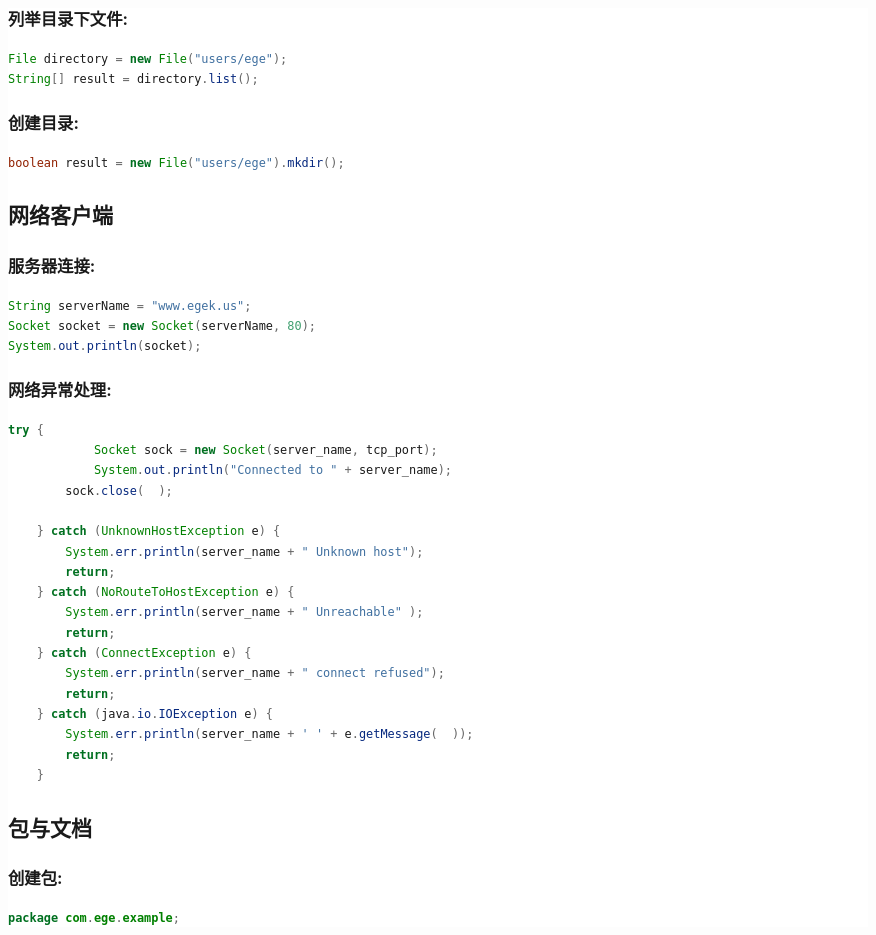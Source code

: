 ### 列举目录下文件:

```java
File directory = new File("users/ege");
String[] result = directory.list();
```

### 创建目录:

```java
boolean result = new File("users/ege").mkdir();
```

## 网络客户端

### 服务器连接:

```java
String serverName = "www.egek.us";
Socket socket = new Socket(serverName, 80);
System.out.println(socket);
```

### 网络异常处理:

```java
try {
            Socket sock = new Socket(server_name, tcp_port);
            System.out.println("Connected to " + server_name);
        sock.close(  );

    } catch (UnknownHostException e) {
        System.err.println(server_name + " Unknown host");
        return;
    } catch (NoRouteToHostException e) {
        System.err.println(server_name + " Unreachable" );
        return;
    } catch (ConnectException e) {
        System.err.println(server_name + " connect refused");
        return;
    } catch (java.io.IOException e) {
        System.err.println(server_name + ' ' + e.getMessage(  ));
        return;
    }
```

## 包与文档

### 创建包:

```java
package com.ege.example;
```
